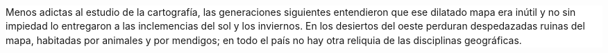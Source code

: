 Menos adictas al estudio de la cartografía, las generaciones siguientes entendieron que ese dilatado mapa era inútil y no sin impiedad lo entregaron a las inclemencias del sol y los inviernos. En los desiertos del oeste perduran despedazadas ruinas del mapa, habitadas por animales y por mendigos; en todo el país no hay otra reliquia de las disciplinas geográficas.